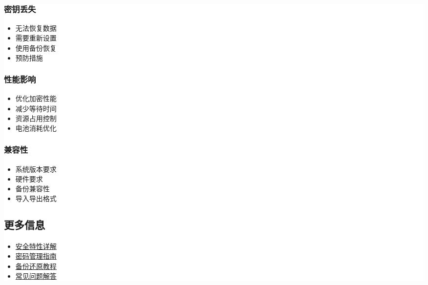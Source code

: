### 密钥丢失
- 无法恢复数据
- 需要重新设置
- 使用备份恢复
- 预防措施

### 性能影响
- 优化加密性能
- 减少等待时间
- 资源占用控制
- 电池消耗优化

### 兼容性
- 系统版本要求
- 硬件要求
- 备份兼容性
- 导入导出格式

## 更多信息

- [安全特性详解](/zh/introduction/security-features)
- [密码管理指南](/zh/features/password-management)
- [备份还原教程](/zh/features/backup-restore)
- [常见问题解答](/zh/faq) 